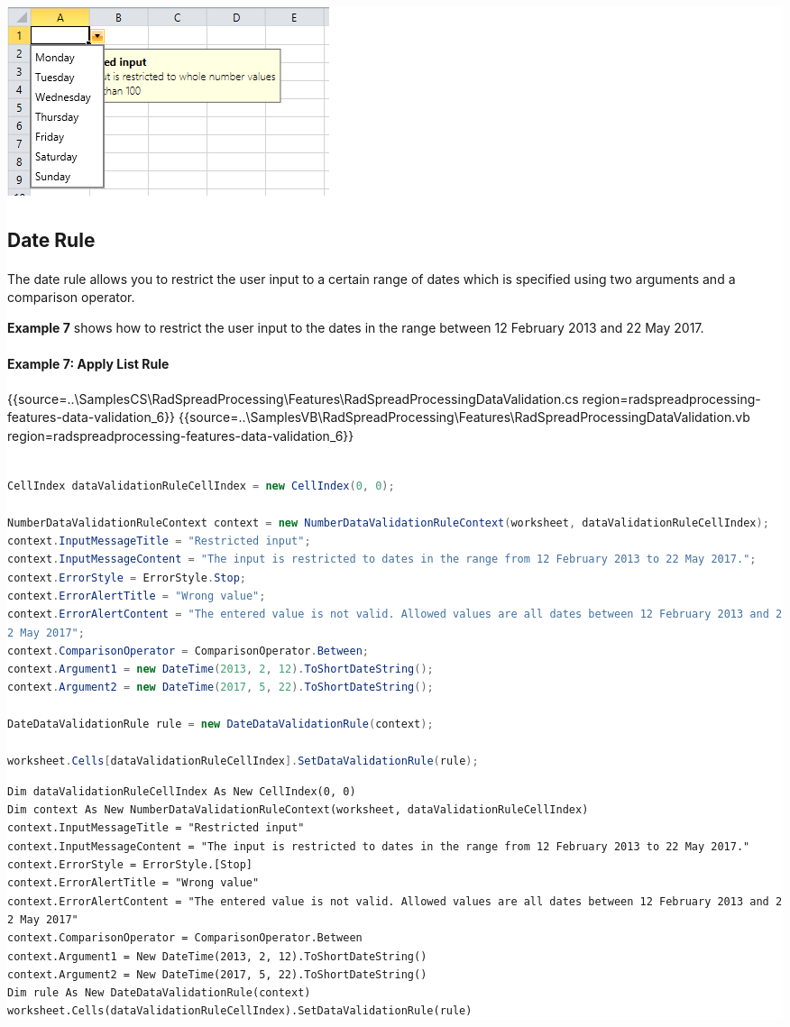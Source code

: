 ![spreadprocessing-features-data-validation 005](images/spreadprocessing-features-data-validation005.png)

## Date Rule

The date rule allows you to restrict the user input to a certain range of dates which is specified using two arguments and a comparison operator.
        

__Example 7__ shows how to restrict the user input to the dates in the range between 12 February 2013 and 22 May 2017.

#### Example 7: Apply List Rule

{{source=..\SamplesCS\RadSpreadProcessing\Features\RadSpreadProcessingDataValidation.cs region=radspreadprocessing-features-data-validation_6}} 
{{source=..\SamplesVB\RadSpreadProcessing\Features\RadSpreadProcessingDataValidation.vb region=radspreadprocessing-features-data-validation_6}} 

````C#
            
CellIndex dataValidationRuleCellIndex = new CellIndex(0, 0);
            
NumberDataValidationRuleContext context = new NumberDataValidationRuleContext(worksheet, dataValidationRuleCellIndex);
context.InputMessageTitle = "Restricted input";
context.InputMessageContent = "The input is restricted to dates in the range from 12 February 2013 to 22 May 2017.";
context.ErrorStyle = ErrorStyle.Stop;
context.ErrorAlertTitle = "Wrong value";
context.ErrorAlertContent = "The entered value is not valid. Allowed values are all dates between 12 February 2013 and 22 May 2017";
context.ComparisonOperator = ComparisonOperator.Between;
context.Argument1 = new DateTime(2013, 2, 12).ToShortDateString();
context.Argument2 = new DateTime(2017, 5, 22).ToShortDateString();
            
DateDataValidationRule rule = new DateDataValidationRule(context);
            
worksheet.Cells[dataValidationRuleCellIndex].SetDataValidationRule(rule);

````
````VB.NET
Dim dataValidationRuleCellIndex As New CellIndex(0, 0)
Dim context As New NumberDataValidationRuleContext(worksheet, dataValidationRuleCellIndex)
context.InputMessageTitle = "Restricted input"
context.InputMessageContent = "The input is restricted to dates in the range from 12 February 2013 to 22 May 2017."
context.ErrorStyle = ErrorStyle.[Stop]
context.ErrorAlertTitle = "Wrong value"
context.ErrorAlertContent = "The entered value is not valid. Allowed values are all dates between 12 February 2013 and 22 May 2017"
context.ComparisonOperator = ComparisonOperator.Between
context.Argument1 = New DateTime(2013, 2, 12).ToShortDateString()
context.Argument2 = New DateTime(2017, 5, 22).ToShortDateString()
Dim rule As New DateDataValidationRule(context)
worksheet.Cells(dataValidationRuleCellIndex).SetDataValidationRule(rule)
````